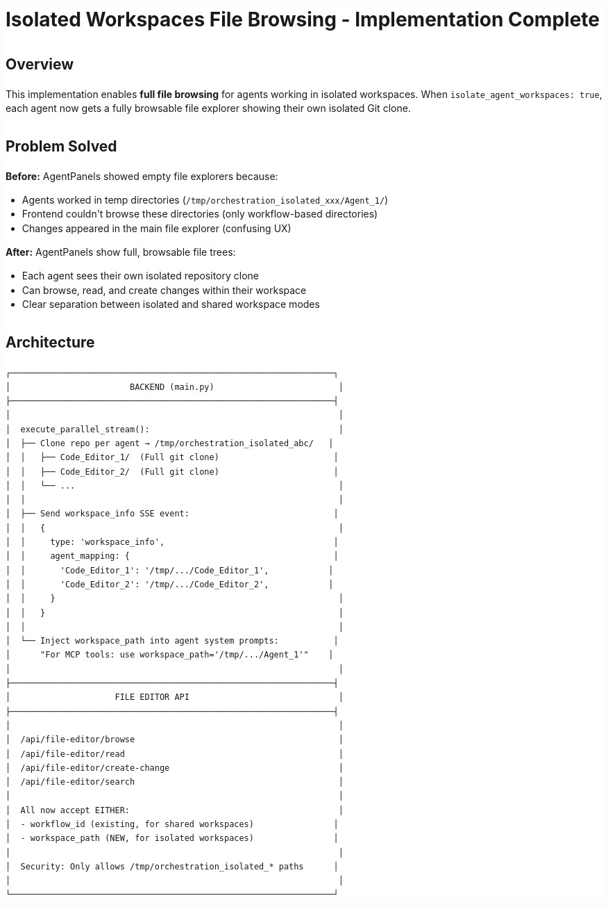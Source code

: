 # Isolated Workspaces File Browsing - Implementation Complete

## Overview

This implementation enables **full file browsing** for agents working in isolated workspaces. When `isolate_agent_workspaces: true`, each agent now gets a fully browsable file explorer showing their own isolated Git clone.

## Problem Solved

**Before:** AgentPanels showed empty file explorers because:
- Agents worked in temp directories (`/tmp/orchestration_isolated_xxx/Agent_1/`)
- Frontend couldn't browse these directories (only workflow-based directories)
- Changes appeared in the main file explorer (confusing UX)

**After:** AgentPanels show full, browsable file trees:
- Each agent sees their own isolated repository clone
- Can browse, read, and create changes within their workspace
- Clear separation between isolated and shared workspace modes

## Architecture

```
┌─────────────────────────────────────────────────────────────────┐
│                        BACKEND (main.py)                         │
├─────────────────────────────────────────────────────────────────┤
│                                                                  │
│  execute_parallel_stream():                                      │
│  ├── Clone repo per agent → /tmp/orchestration_isolated_abc/   │
│  │   ├── Code_Editor_1/  (Full git clone)                       │
│  │   ├── Code_Editor_2/  (Full git clone)                       │
│  │   └── ...                                                     │
│  │                                                               │
│  ├── Send workspace_info SSE event:                             │
│  │   {                                                           │
│  │     type: 'workspace_info',                                  │
│  │     agent_mapping: {                                         │
│  │       'Code_Editor_1': '/tmp/.../Code_Editor_1',            │
│  │       'Code_Editor_2': '/tmp/.../Code_Editor_2',            │
│  │     }                                                         │
│  │   }                                                           │
│  │                                                               │
│  └── Inject workspace_path into agent system prompts:           │
│      "For MCP tools: use workspace_path='/tmp/.../Agent_1'"    │
│                                                                  │
├─────────────────────────────────────────────────────────────────┤
│                     FILE EDITOR API                              │
├─────────────────────────────────────────────────────────────────┤
│                                                                  │
│  /api/file-editor/browse                                         │
│  /api/file-editor/read                                           │
│  /api/file-editor/create-change                                  │
│  /api/file-editor/search                                         │
│                                                                  │
│  All now accept EITHER:                                          │
│  - workflow_id (existing, for shared workspaces)                │
│  - workspace_path (NEW, for isolated workspaces)                │
│                                                                  │
│  Security: Only allows /tmp/orchestration_isolated_* paths      │
│                                                                  │
└─────────────────────────────────────────────────────────────────┘
```